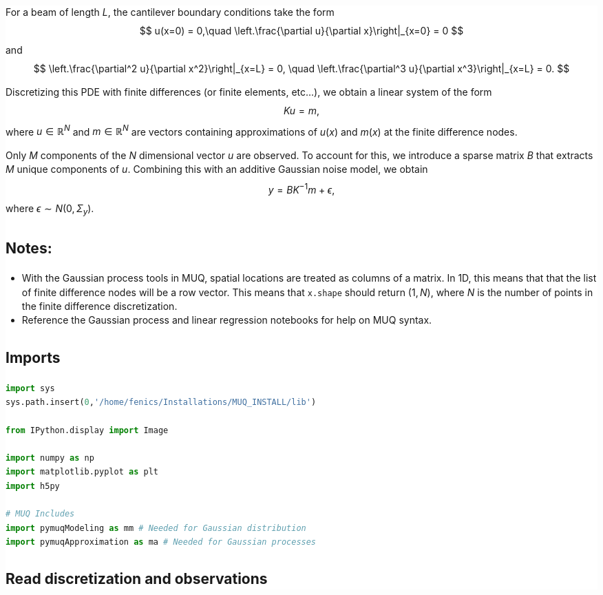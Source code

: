 For a beam of length $L$, the cantilever boundary conditions take the form
$$
u(x=0) = 0,\quad \left.\frac{\partial u}{\partial x}\right|_{x=0} = 0
$$
and
$$
\left.\frac{\partial^2 u}{\partial x^2}\right|_{x=L} = 0, \quad  \left.\frac{\partial^3 u}{\partial x^3}\right|_{x=L} = 0.
$$
  
Discretizing this PDE with finite differences (or finite elements, etc...), we obtain a linear system of the form
$$
Ku = m,
$$
where $u\in\mathbb{R}^N$ and $m\in\mathbb{R}^N$ are vectors containing approximations of $u(x)$ and $m(x)$ at the finite difference nodes.  

Only $M$ components of the $N$ dimensional vector $u$ are observed.  To account for this, we introduce a sparse matrix $B$ that extracts $M$ unique components of $u$.  Combining this with an additive Gaussian noise model, we obtain  
$$
y = BK^{-1} m + \epsilon,
$$
where $\epsilon \sim N(0,\Sigma_y)$.

## Notes:
- With the Gaussian process tools in MUQ, spatial locations are treated as columns of a matrix.  In 1D, this means that that the list of finite difference nodes will be a row vector.  This means that `x.shape` should return $(1,N)$, where $N$ is the number of points in the finite difference discretization.
- Reference the Gaussian process and linear regression notebooks for help on MUQ syntax.


## Imports


```python
import sys
sys.path.insert(0,'/home/fenics/Installations/MUQ_INSTALL/lib')

from IPython.display import Image

import numpy as np
import matplotlib.pyplot as plt
import h5py

# MUQ Includes
import pymuqModeling as mm # Needed for Gaussian distribution
import pymuqApproximation as ma # Needed for Gaussian processes
```

## Read discretization and observations
